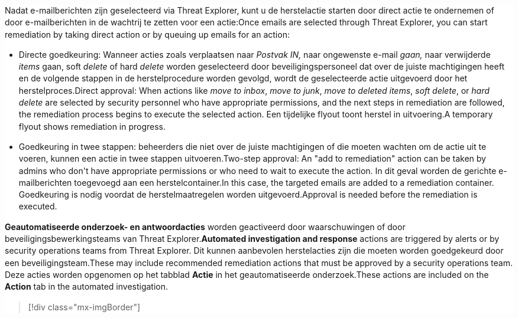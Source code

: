 <span data-ttu-id="635e0-127">Nadat e-mailberichten zijn geselecteerd via Threat Explorer, kunt u de herstelactie starten door direct actie te ondernemen of door e-mailberichten in de wachtrij te zetten voor een actie:</span><span class="sxs-lookup"><span data-stu-id="635e0-127">Once emails are selected through Threat Explorer, you can start remediation by taking direct action or by queuing up emails for an action:</span></span>

- <span data-ttu-id="635e0-128">Directe goedkeuring: Wanneer acties zoals verplaatsen naar *Postvak IN,* naar ongewenste e-mail *gaan,* naar verwijderde *items* gaan, soft *delete* of hard *delete* worden geselecteerd door beveiligingspersoneel dat over de juiste machtigingen heeft en de volgende stappen in de herstelprocedure worden gevolgd, wordt de geselecteerde actie uitgevoerd door het herstelproces.</span><span class="sxs-lookup"><span data-stu-id="635e0-128">Direct approval: When actions like *move to inbox*, *move to junk*, *move to deleted items*, *soft delete*, or *hard delete* are selected by security personnel who have appropriate permissions, and the next steps in remediation are followed, the remediation process begins to execute the selected action.</span></span> <span data-ttu-id="635e0-129">Een tijdelijke flyout toont herstel in uitvoering.</span><span class="sxs-lookup"><span data-stu-id="635e0-129">A temporary flyout shows remediation in progress.</span></span>

- <span data-ttu-id="635e0-130">Goedkeuring in twee stappen: beheerders die niet over de juiste machtigingen of die moeten wachten om de actie uit te voeren, kunnen een actie in twee stappen uitvoeren.</span><span class="sxs-lookup"><span data-stu-id="635e0-130">Two-step approval: An "add to remediation" action can be taken by admins who don't have appropriate permissions or who need to wait to execute the action.</span></span> <span data-ttu-id="635e0-131">In dit geval worden de gerichte e-mailberichten toegevoegd aan een herstelcontainer.</span><span class="sxs-lookup"><span data-stu-id="635e0-131">In this case, the targeted emails are added to a remediation container.</span></span> <span data-ttu-id="635e0-132">Goedkeuring is nodig voordat de herstelmaatregelen worden uitgevoerd.</span><span class="sxs-lookup"><span data-stu-id="635e0-132">Approval is needed before the remediation is executed.</span></span>

<span data-ttu-id="635e0-133">**Geautomatiseerde onderzoek- en antwoordacties** worden geactiveerd door waarschuwingen of door beveiligingsbewerkingsteams van Threat Explorer.</span><span class="sxs-lookup"><span data-stu-id="635e0-133">**Automated investigation and response** actions are triggered by alerts or by security operations teams from Threat Explorer.</span></span> <span data-ttu-id="635e0-134">Dit kunnen aanbevolen herstelacties zijn die moeten worden goedgekeurd door een beveiligingsteam.</span><span class="sxs-lookup"><span data-stu-id="635e0-134">These may include recommended remediation actions that must be approved by a security operations team.</span></span> <span data-ttu-id="635e0-135">Deze acties worden opgenomen op het tabblad **Actie** in het geautomatiseerde onderzoek.</span><span class="sxs-lookup"><span data-stu-id="635e0-135">These actions are included on the **Action** tab in the automated investigation.</span></span>

> [!div class="mx-imgBorder"]